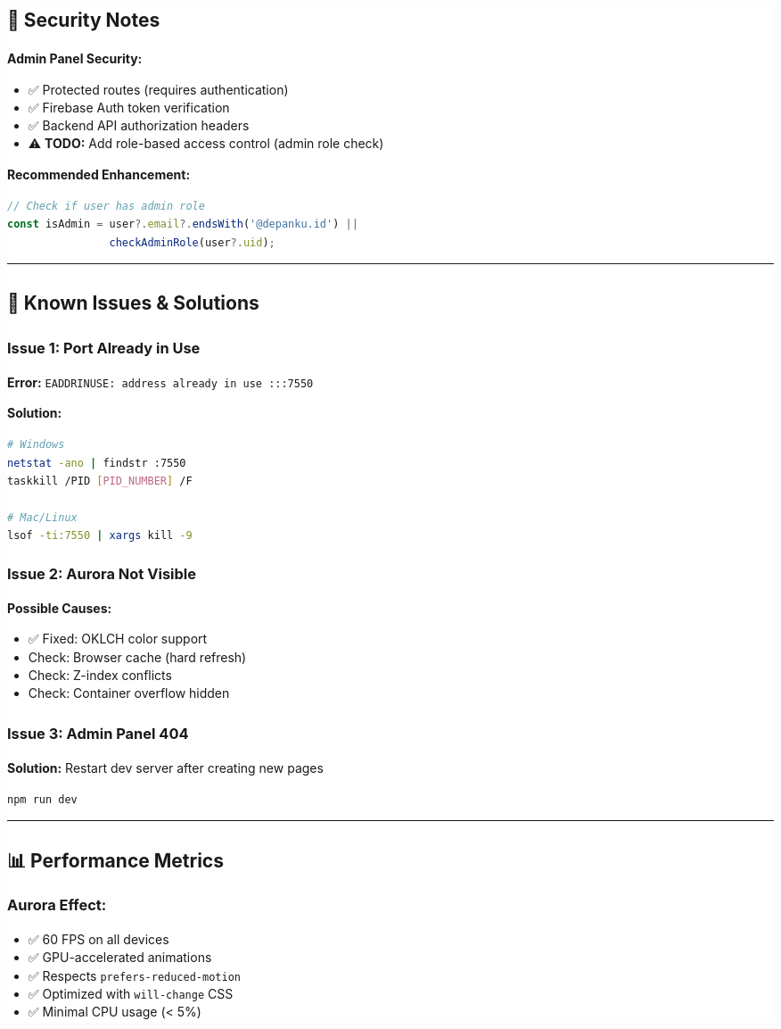 
## 🔐 Security Notes

**Admin Panel Security:**
- ✅ Protected routes (requires authentication)
- ✅ Firebase Auth token verification
- ✅ Backend API authorization headers
- ⚠️ **TODO:** Add role-based access control (admin role check)

**Recommended Enhancement:**
```typescript
// Check if user has admin role
const isAdmin = user?.email?.endsWith('@depanku.id') || 
                checkAdminRole(user?.uid);
```

---

## 🐛 Known Issues & Solutions

### Issue 1: Port Already in Use
**Error:** `EADDRINUSE: address already in use :::7550`

**Solution:**
```bash
# Windows
netstat -ano | findstr :7550
taskkill /PID [PID_NUMBER] /F

# Mac/Linux
lsof -ti:7550 | xargs kill -9
```

### Issue 2: Aurora Not Visible
**Possible Causes:**
- ✅ Fixed: OKLCH color support
- Check: Browser cache (hard refresh)
- Check: Z-index conflicts
- Check: Container overflow hidden

### Issue 3: Admin Panel 404
**Solution:** Restart dev server after creating new pages
```bash
npm run dev
```

---

## 📊 Performance Metrics

### Aurora Effect:
- ✅ 60 FPS on all devices
- ✅ GPU-accelerated animations
- ✅ Respects `prefers-reduced-motion`
- ✅ Optimized with `will-change` CSS
- ✅ Minimal CPU usage (< 5%)
